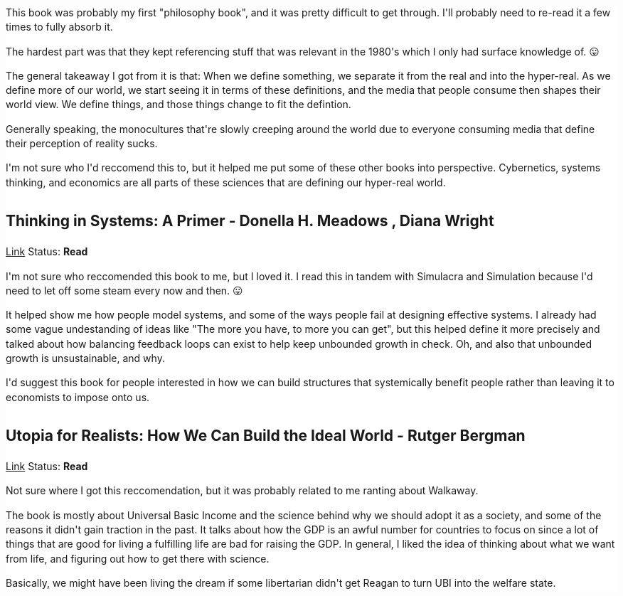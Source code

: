 This book was probably my first "philosophy book", and it was pretty difficult to get through.
I'll probably need to re-read it a few times to fully absorb it.

The hardest part was that they kept referencing stuff that was relevant in the 1980's which I only had surface knowledge of. 😛

The general takeaway I got from it is that: When we define something, we separate it from the real and into the hyper-real. As we define more of our world, we start seeing it in terms of these definitions, and the media that people consume then shapes their world view. We define things, and those things change to fit the defintion.

Generally speaking, the monocultures that're slowly creeping around the world due to everyone consuming media that define their perception of reality sucks.

I'm not sure who I'd reccomend this to, but it helped me put some of these other books into perspective.
Cybernetics, systems thinking, and economics are all parts of these sciences that are defining our hyper-real world.

## Thinking in Systems: A Primer - Donella H. Meadows , Diana Wright

[Link](https://www.goodreads.com/book/show/3828902-thinking-in-systems)
Status: **Read**

I'm not sure who reccomended this book to me, but I loved it.
I read this in tandem with Simulacra and Simulation because I'd need to let off some steam every now and then. 😛

It helped show me how people model systems, and some of the ways people fail at designing effective systems.
I already had some vague undestanding of ideas like "The more you have, to more you can get", but this helped define it more precisely and talked about how balancing feedback loops can exist to help keep unbounded growth in check. Oh, and also that unbounded growth is unsustainable, and why.

I'd suggest this book for people interested in how we can build structures that systemically benefit people rather than leaving it to economists to impose onto us.

## Utopia for Realists: How We Can Build the Ideal World - Rutger Bergman

[Link](https://www.goodreads.com/book/show/40876575-utopia-for-realists)
Status: **Read**

Not sure where I got this reccomendation, but it was probably related to me ranting about Walkaway.

The book is mostly about Universal Basic Income and the science behind why we should adopt it as a society, and some of the reasons it didn't gain traction in the past.
It talks about how the GDP is an awful number for countries to focus on since a lot of things that are good for living a fulfilling life are bad for raising the GDP.
In general, I liked the idea of thinking about what we want from life, and figuring out how to get there with science.

Basically, we might have been living the dream if some libertarian didn't get Reagan to turn UBI into the welfare state.
